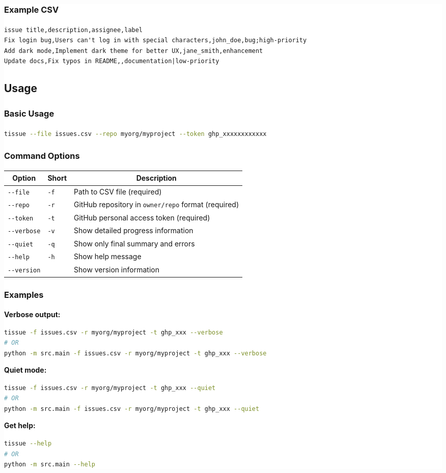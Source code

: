 ### Example CSV

```csv
issue title,description,assignee,label
Fix login bug,Users can't log in with special characters,john_doe,bug;high-priority
Add dark mode,Implement dark theme for better UX,jane_smith,enhancement
Update docs,Fix typos in README,,documentation|low-priority
```

## Usage

### Basic Usage

```bash
tissue --file issues.csv --repo myorg/myproject --token ghp_xxxxxxxxxxxx
```

### Command Options

| Option | Short | Description |
|--------|-------|-------------|
| `--file` | `-f` | Path to CSV file (required) |
| `--repo` | `-r` | GitHub repository in `owner/repo` format (required) |
| `--token` | `-t` | GitHub personal access token (required) |
| `--verbose` | `-v` | Show detailed progress information |
| `--quiet` | `-q` | Show only final summary and errors |
| `--help` | `-h` | Show help message |
| `--version` |  | Show version information |

### Examples

**Verbose output:**
```bash
tissue -f issues.csv -r myorg/myproject -t ghp_xxx --verbose
# OR
python -m src.main -f issues.csv -r myorg/myproject -t ghp_xxx --verbose
```

**Quiet mode:**
```bash
tissue -f issues.csv -r myorg/myproject -t ghp_xxx --quiet
# OR  
python -m src.main -f issues.csv -r myorg/myproject -t ghp_xxx --quiet
```

**Get help:**
```bash
tissue --help
# OR
python -m src.main --help
```
